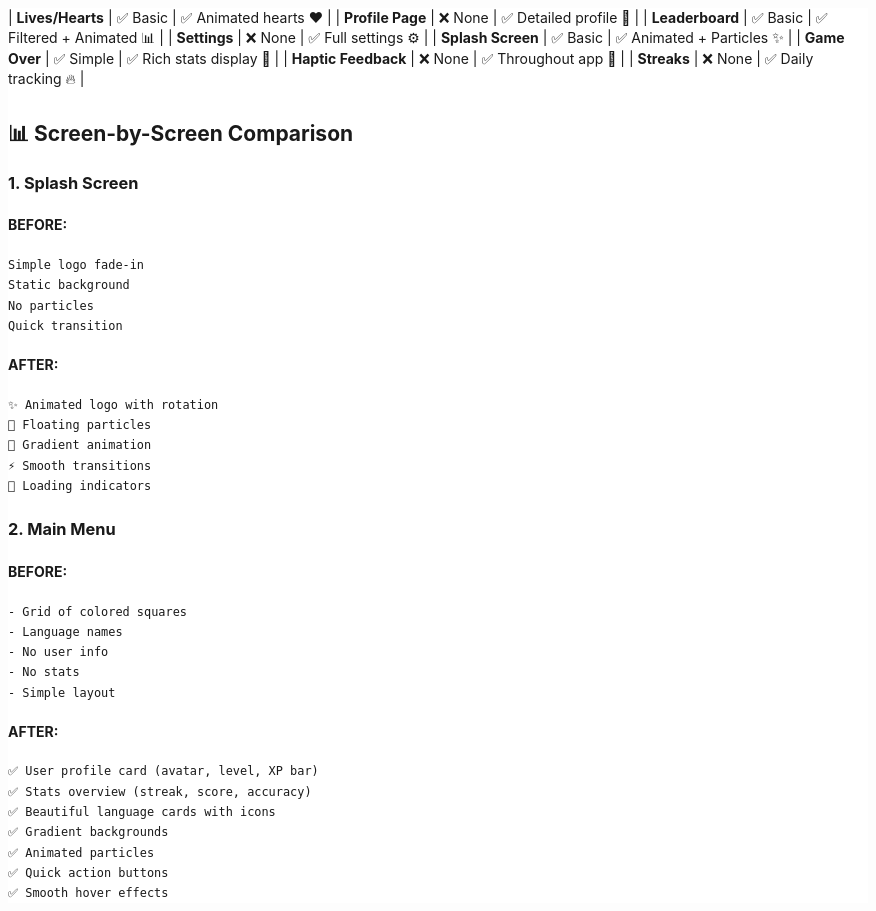 | **Lives/Hearts** | ✅ Basic | ✅ Animated hearts ❤️ |
| **Profile Page** | ❌ None | ✅ Detailed profile 👤 |
| **Leaderboard** | ✅ Basic | ✅ Filtered + Animated 📊 |
| **Settings** | ❌ None | ✅ Full settings ⚙️ |
| **Splash Screen** | ✅ Basic | ✅ Animated + Particles ✨ |
| **Game Over** | ✅ Simple | ✅ Rich stats display 🎊 |
| **Haptic Feedback** | ❌ None | ✅ Throughout app 📳 |
| **Streaks** | ❌ None | ✅ Daily tracking 🔥 |

## 📊 Screen-by-Screen Comparison

### 1. Splash Screen

#### BEFORE:
```
Simple logo fade-in
Static background
No particles
Quick transition
```

#### AFTER:
```
✨ Animated logo with rotation
💫 Floating particles
🌊 Gradient animation
⚡ Smooth transitions
🎯 Loading indicators
```

### 2. Main Menu

#### BEFORE:
```
- Grid of colored squares
- Language names
- No user info
- No stats
- Simple layout
```

#### AFTER:
```
✅ User profile card (avatar, level, XP bar)
✅ Stats overview (streak, score, accuracy)
✅ Beautiful language cards with icons
✅ Gradient backgrounds
✅ Animated particles
✅ Quick action buttons
✅ Smooth hover effects
```
